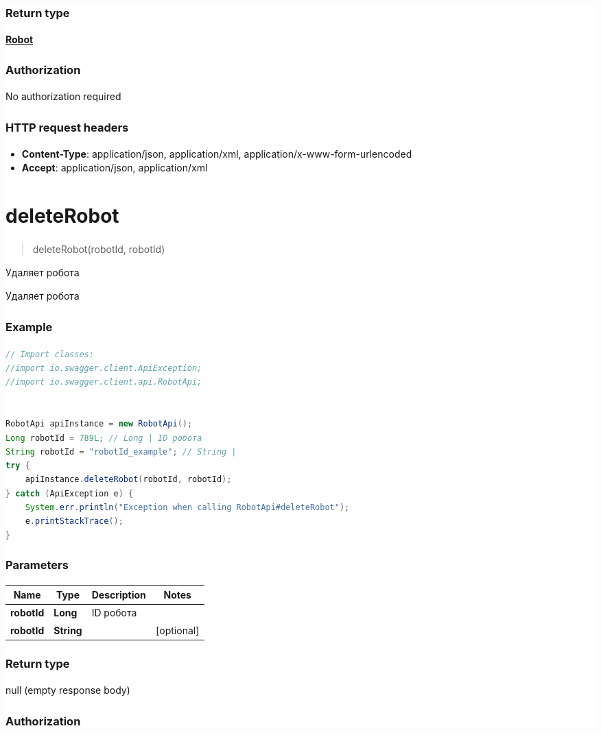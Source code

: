 ### Return type

[**Robot**](Robot.md)

### Authorization

No authorization required

### HTTP request headers

 - **Content-Type**: application/json, application/xml, application/x-www-form-urlencoded
 - **Accept**: application/json, application/xml

<a name="deleteRobot"></a>
# **deleteRobot**
> deleteRobot(robotId, robotId)

Удаляет робота

Удаляет робота

### Example
```java
// Import classes:
//import io.swagger.client.ApiException;
//import io.swagger.client.api.RobotApi;


RobotApi apiInstance = new RobotApi();
Long robotId = 789L; // Long | ID робота
String robotId = "robotId_example"; // String | 
try {
    apiInstance.deleteRobot(robotId, robotId);
} catch (ApiException e) {
    System.err.println("Exception when calling RobotApi#deleteRobot");
    e.printStackTrace();
}
```

### Parameters

Name | Type | Description  | Notes
------------- | ------------- | ------------- | -------------
 **robotId** | **Long**| ID робота |
 **robotId** | **String**|  | [optional]

### Return type

null (empty response body)

### Authorization
